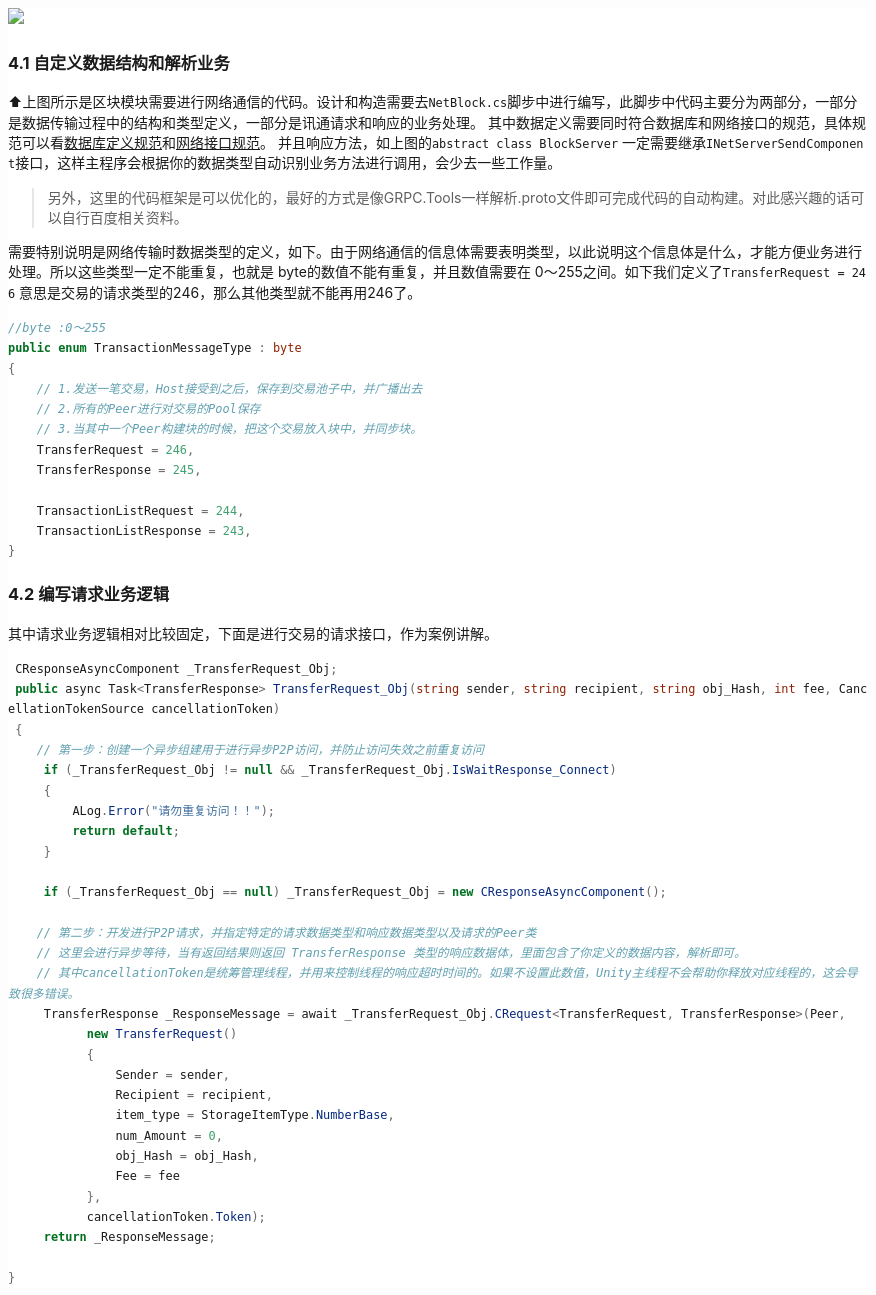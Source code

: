 ![](https://bed.metarouse.work/img/039eec30fdbc4cc2830af4c9d95ff227.png)

### 4.1 自定义数据结构和解析业务
⬆️上图所示是区块模块需要进行网络通信的代码。设计和构造需要去`NetBlock.cs`脚步中进行编写，此脚步中代码主要分为两部分，一部分是数据传输过程中的结构和类型定义，一部分是讯通请求和响应的业务处理。
其中数据定义需要同时符合数据库和网络接口的规范，具体规范可以看[数据库定义规范](https://www.litedb.org/docs/data-structure/)和[网络接口规范](https://superversus.com/netcode/tutorials/transport/messages.html)。
并且响应方法，如上图的`abstract class BlockServer` 一定需要继承`INetServerSendComponent`接口，这样主程序会根据你的数据类型自动识别业务方法进行调用，会少去一些工作量。

> 另外，这里的代码框架是可以优化的，最好的方式是像GRPC.Tools一样解析.proto文件即可完成代码的自动构建。对此感兴趣的话可以自行百度相关资料。

需要特别说明是网络传输时数据类型的定义，如下。由于网络通信的信息体需要表明类型，以此说明这个信息体是什么，才能方便业务进行处理。所以这些类型一定不能重复，也就是 byte的数值不能有重复，并且数值需要在 0～255之间。如下我们定义了`TransferRequest = 246` 意思是交易的请求类型的246，那么其他类型就不能再用246了。
```csharp
//byte :0～255
public enum TransactionMessageType : byte
{
    // 1.发送一笔交易，Host接受到之后，保存到交易池子中，并广播出去
    // 2.所有的Peer进行对交易的Pool保存
    // 3.当其中一个Peer构建块的时候，把这个交易放入块中，并同步块。
    TransferRequest = 246,
    TransferResponse = 245,

    TransactionListRequest = 244,
    TransactionListResponse = 243,
}
```

### 4.2 编写请求业务逻辑
其中请求业务逻辑相对比较固定，下面是进行交易的请求接口，作为案例讲解。

```csharp
 CResponseAsyncComponent _TransferRequest_Obj;
 public async Task<TransferResponse> TransferRequest_Obj(string sender, string recipient, string obj_Hash, int fee, CancellationTokenSource cancellationToken)
 {
 	// 第一步：创建一个异步组建用于进行异步P2P访问，并防止访问失效之前重复访问
     if (_TransferRequest_Obj != null && _TransferRequest_Obj.IsWaitResponse_Connect)
     {
         ALog.Error("请勿重复访问！！");
         return default;
     }

     if (_TransferRequest_Obj == null) _TransferRequest_Obj = new CResponseAsyncComponent();
	
	// 第二步：开发进行P2P请求，并指定特定的请求数据类型和响应数据类型以及请求的Peer类
	// 这里会进行异步等待，当有返回结果则返回 TransferResponse 类型的响应数据体，里面包含了你定义的数据内容，解析即可。
	// 其中cancellationToken是统筹管理线程，并用来控制线程的响应超时时间的。如果不设置此数值，Unity主线程不会帮助你释放对应线程的，这会导致很多错误。
     TransferResponse _ResponseMessage = await _TransferRequest_Obj.CRequest<TransferRequest, TransferResponse>(Peer,
           new TransferRequest()
           {
               Sender = sender,
               Recipient = recipient,
               item_type = StorageItemType.NumberBase,
               num_Amount = 0,
               obj_Hash = obj_Hash,
               Fee = fee
           },
           cancellationToken.Token);
     return _ResponseMessage;

}
```
